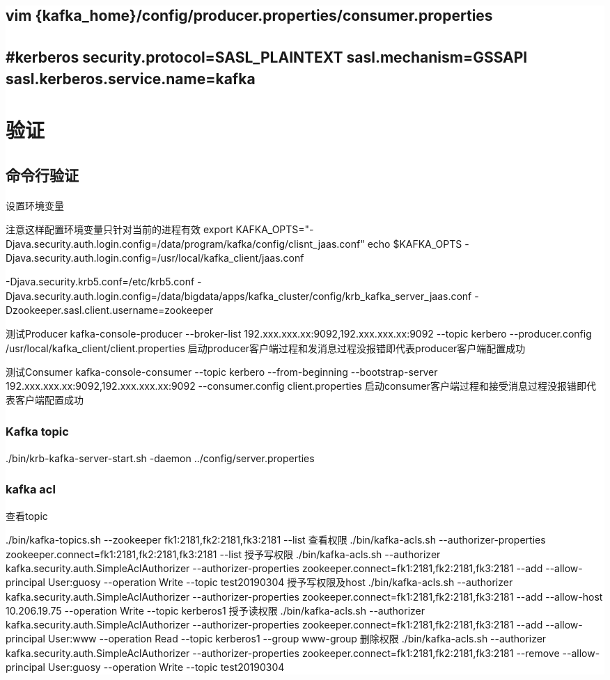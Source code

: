 vim {kafka_home}/config/producer.properties/consumer.properties
------------------------------------------------------------------------------
#kerberos
security.protocol=SASL_PLAINTEXT
sasl.mechanism=GSSAPI
sasl.kerberos.service.name=kafka
------------------------------------------------------------------------------

# 验证

## 命令行验证
设置环境变量

注意这样配置环境变量只针对当前的进程有效
export KAFKA_OPTS="-Djava.security.auth.login.config=/data/program/kafka/config/clisnt_jaas.conf"
echo $KAFKA_OPTS
-Djava.security.auth.login.config=/usr/local/kafka_client/jaas.conf


-Djava.security.krb5.conf=/etc/krb5.conf -Djava.security.auth.login.config=/data/bigdata/apps/kafka_cluster/config/krb_kafka_server_jaas.conf -Dzookeeper.sasl.client.username=zookeeper


测试Producer
kafka-console-producer --broker-list 192.xxx.xxx.xx:9092,192.xxx.xxx.xx:9092 --topic kerbero --producer.config /usr/local/kafka_client/client.properties
启动producer客户端过程和发消息过程没报错即代表producer客户端配置成功

测试Consumer
kafka-console-consumer --topic kerbero --from-beginning --bootstrap-server 192.xxx.xxx.xx:9092,192.xxx.xxx.xx:9092 --consumer.config client.properties
启动consumer客户端过程和接受消息过程没报错即代表客户端配置成功

### Kafka topic
./bin/krb-kafka-server-start.sh -daemon ../config/server.properties

### kafka acl
查看topic

./bin/kafka-topics.sh --zookeeper fk1:2181,fk2:2181,fk3:2181 --list
查看权限
./bin/kafka-acls.sh --authorizer-properties zookeeper.connect=fk1:2181,fk2:2181,fk3:2181 --list
授予写权限
./bin/kafka-acls.sh --authorizer kafka.security.auth.SimpleAclAuthorizer --authorizer-properties zookeeper.connect=fk1:2181,fk2:2181,fk3:2181 --add --allow-principal User:guosy --operation Write --topic test20190304
授予写权限及host
./bin/kafka-acls.sh --authorizer kafka.security.auth.SimpleAclAuthorizer --authorizer-properties zookeeper.connect=fk1:2181,fk2:2181,fk3:2181 --add --allow-host 10.206.19.75 --operation Write --topic kerberos1
授予读权限
./bin/kafka-acls.sh --authorizer kafka.security.auth.SimpleAclAuthorizer --authorizer-properties zookeeper.connect=fk1:2181,fk2:2181,fk3:2181 --add --allow-principal User:www --operation Read --topic kerberos1 --group www-group
删除权限
./bin/kafka-acls.sh --authorizer kafka.security.auth.SimpleAclAuthorizer --authorizer-properties zookeeper.connect=fk1:2181,fk2:2181,fk3:2181 --remove --allow-principal User:guosy --operation Write --topic test20190304
